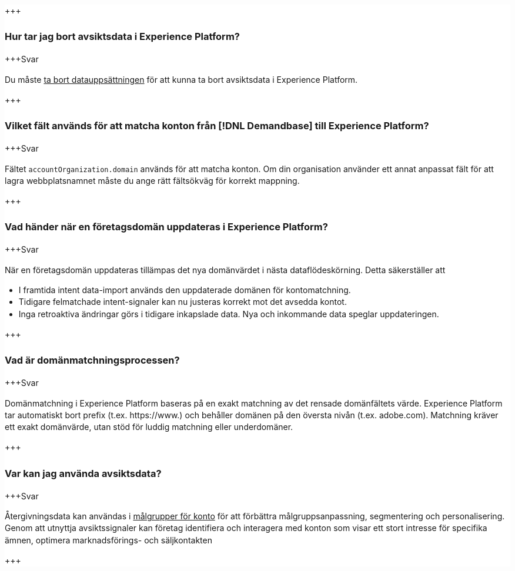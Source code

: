 +++

### Hur tar jag bort avsiktsdata i Experience Platform?

+++Svar

Du måste [ta bort datauppsättningen](../../../catalog/datasets/user-guide.md#delete-a-dataset) för att kunna ta bort avsiktsdata i Experience Platform.

+++

### Vilket fält används för att matcha konton från [!DNL Demandbase] till Experience Platform?

+++Svar

Fältet `accountOrganization.domain` används för att matcha konton. Om din organisation använder ett annat anpassat fält för att lagra webbplatsnamnet måste du ange rätt fältsökväg för korrekt mappning.

+++

### Vad händer när en företagsdomän uppdateras i Experience Platform?

+++Svar

När en företagsdomän uppdateras tillämpas det nya domänvärdet i nästa dataflödeskörning. Detta säkerställer att

* I framtida intent data-import används den uppdaterade domänen för kontomatchning.
* Tidigare felmatchade intent-signaler kan nu justeras korrekt mot det avsedda kontot.
* Inga retroaktiva ändringar görs i tidigare inkapslade data. Nya och inkommande data speglar uppdateringen.

+++

### Vad är domänmatchningsprocessen?

+++Svar

Domänmatchning i Experience Platform baseras på en exakt matchning av det rensade domänfältets värde. Experience Platform tar automatiskt bort prefix (t.ex. https:/<span>/www.) och behåller domänen på den översta nivån (t.ex. adobe.com). Matchning kräver ett exakt domänvärde, utan stöd för luddig matchning eller underdomäner.

+++

### Var kan jag använda avsiktsdata?

+++Svar

Återgivningsdata kan användas i [målgrupper för konto](../../../segmentation/types/account-audiences.md) för att förbättra målgruppsanpassning, segmentering och personalisering. Genom att utnyttja avsiktssignaler kan företag identifiera och interagera med konton som visar ett stort intresse för specifika ämnen, optimera marknadsförings- och säljkontakten

+++
